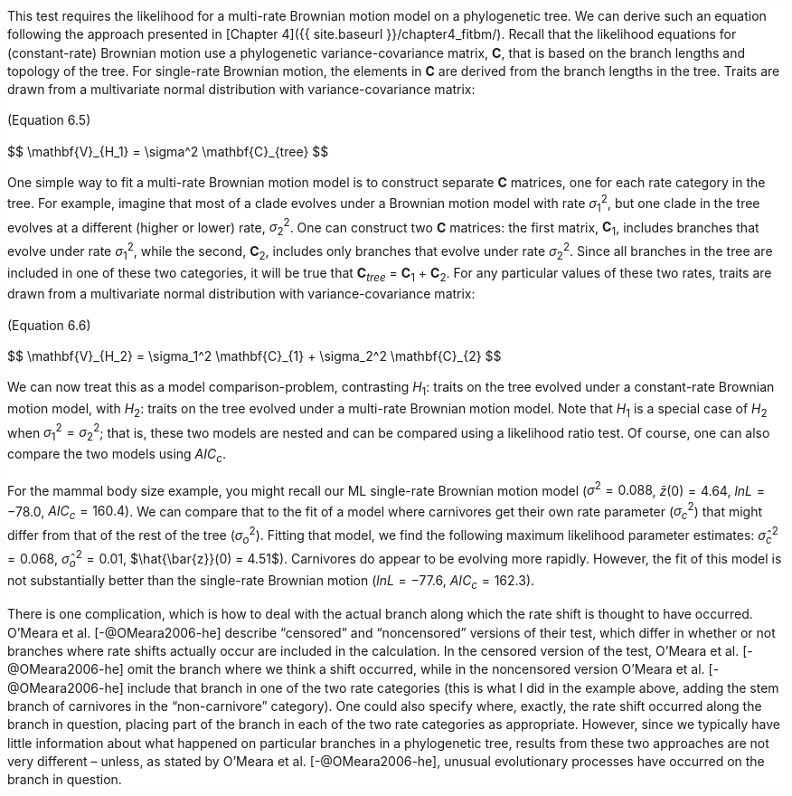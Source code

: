 This test requires the likelihood for a multi-rate Brownian motion model on a phylogenetic tree. We can derive such an equation following the approach presented in [Chapter 4]({{ site.baseurl }}/chapter4_fitbm/). Recall that the likelihood equations for (constant-rate) Brownian motion use a phylogenetic variance-covariance matrix, $\mathbf{C}$, that is based on the branch lengths and topology of the tree. For single-rate Brownian motion, the elements in $\mathbf{C}$ are derived from the branch lengths in the tree. Traits are drawn from a multivariate normal distribution with variance-covariance matrix:

(Equation 6.5)
<div>
$$
\mathbf{V}_{H_1} = \sigma^2 \mathbf{C}_{tree}
$$
</div>

One simple way to fit a multi-rate Brownian motion model is to construct separate $\mathbf{C}$ matrices, one for each rate category in the tree. For example, imagine that most of a clade evolves under a Brownian motion model with rate $\sigma_1^2$, but one clade in the tree evolves at a different (higher or lower) rate, $\sigma_2^2$. One can construct two $\mathbf{C}$ matrices: the first matrix, $\mathbf{C}_1$, includes branches that evolve under rate $\sigma_1^2$, while the second, $\mathbf{C}_2$, includes only branches that evolve under rate $\sigma_2^2$. Since all branches in the tree are included in one of these two categories, it will be true that $\mathbf{C}_{tree}$ = $\mathbf{C}_1$ + $\mathbf{C}_2$. For any particular values of these two rates, traits are drawn from a multivariate normal distribution with variance-covariance matrix:

(Equation 6.6)
<div>
$$
\mathbf{V}_{H_2} = \sigma_1^2 \mathbf{C}_{1} + \sigma_2^2 \mathbf{C}_{2}
$$
</div>

We can now treat this as a model comparison-problem, contrasting $H_1$: traits on the tree evolved under a constant-rate Brownian motion model, with $H_2$: traits on the tree evolved under a multi-rate Brownian motion model. Note that $H_1$ is a special case of $H_2$ when $\sigma_1^2 = \sigma_2^2$; that is, these two models are nested and can be compared using a likelihood ratio test. Of course, one can also compare the two models using $AIC_c$.

For the mammal body size example, you might recall our ML single-rate Brownian motion model ($\sigma^2 = 0.088$, $\bar{z}(0) = 4.64$, $lnL = -78.0$, $AIC_c = 160.4$). We can compare that to the fit of a model where carnivores get their own rate parameter ($\sigma_c^2$) that might differ from that of the rest of the tree ($\sigma_o^2$). Fitting that model, we find the following maximum likelihood parameter estimates: $\hat{\sigma}_c^2 = 0.068$, $\hat{\sigma}_o^2 = 0.01$, $\hat{\bar{z}}(0) = 4.51$). Carnivores do appear to be evolving more rapidly. However, the fit of this model is not substantially better than the single-rate Brownian motion ($lnL = -77.6$, $AIC_c = 162.3$).

There is one complication, which is how to deal with the actual branch along which the rate shift is thought to have occurred. O’Meara et al. [-@OMeara2006-he] describe “censored” and “noncensored” versions of their test, which differ in whether or not branches where rate shifts actually occur are included in the calculation. In the censored version of the test, O’Meara et al. [-@OMeara2006-he] omit the branch where we think a shift occurred, while in the noncensored version O’Meara et al. [-@OMeara2006-he] include that branch in one of the two rate categories (this is what I did in the example above, adding the stem branch of carnivores in the “non-carnivore” category). One could also specify where, exactly, the rate shift occurred along the branch in question, placing part of the branch in each of the two rate categories as appropriate. However, since we typically have little information about what happened on particular branches in a phylogenetic tree, results from these two approaches are not very different – unless, as stated by O’Meara et al. [-@OMeara2006-he], unusual evolutionary processes have occurred on the branch in question.
